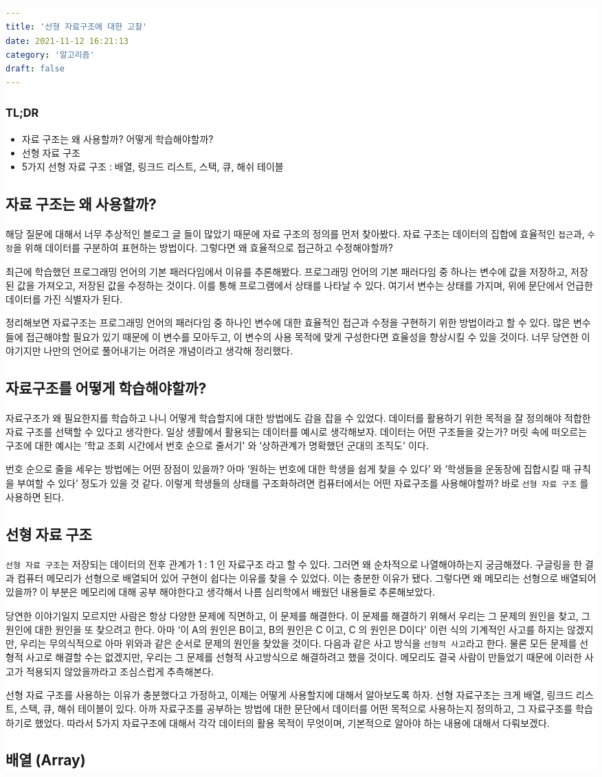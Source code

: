 ```yaml
---
title: '선형 자료구조에 대한 고찰'
date: 2021-11-12 16:21:13
category: '알고리즘'
draft: false
---
```


### TL;DR

- 자료 구조는 왜 사용할까? 어떻게 학습해야할까?
- 선형 자료 구조
- 5가지 선형 자료 구조 : 배열, 링크드 리스트, 스택, 큐, 해쉬 테이블

## 자료 구조는 왜 사용할까?

해당 질문에 대해서 너무 추상적인 블로그 글 들이 많았기 때문에 자료 구조의 정의를 먼저 찾아봤다. 자료 구조는 데이터의 집합에 효율적인 `접근`과, `수정`을 위해 데이터를 구분하여 표현하는 방법이다. 그렇다면 왜 효율적으로 접근하고 수정해야할까?

최근에 학습했던 프로그래밍 언어의 기본 패러다임에서 이유를 추론해봤다. 프로그래밍 언어의 기본 패러다임 중 하나는 변수에 값을 저장하고, 저장된 값을 가져오고, 저장된 값을 수정하는 것이다. 이를 통해 프로그램에서 상태를 나타날 수 있다. 여기서 변수는 상태를 가지며, 위에 문단에서 언급한 데이터를 가진 식별자가 된다.

정리해보면 자료구조는 프로그래밍 언어의 패러다임 중 하나인 변수에 대한 효율적인 접근과 수정을 구현하기 위한 방법이라고 할 수 있다. 많은 변수들에 접근해야할 필요가 있기 때문에 이 변수를 모아두고, 이 변수의 사용 목적에 맞게 구성한다면 효율성을 향상시킬 수 있을 것이다. 너무 당연한 이야기지만 나만의 언어로 풀어내기는 어려운 개념이라고 생각해 정리했다.

## 자료구조를 어떻게 학습해야할까?

자료구조가 왜 필요한지를 학습하고 나니 어떻게 학습할지에 대한 방법에도 감을 잡을 수 있었다. 데이터를 활용하기 위한 목적을 잘 정의해야 적합한 자료 구조를 선택할 수 있다고 생각한다. 일상 생활에서 활용되는 데이터를 예시로 생각해보자. 데이터는 어떤 구조들을 갖는가? 머릿 속에 떠오르는 구조에 대한 예시는 ‘학교 조회 시간에서 번호 순으로 줄서기' 와 ‘상하관계가 명확했던 군대의 조직도' 이다.

번호 순으로 줄을 세우는 방법에는 어떤 장점이 있을까? 아마 ‘원하는 번호에 대한 학생을 쉽게 찾을 수 있다’ 와 ‘학생들을 운동장에 집합시킬 때 규칙을 부여할 수 있다’ 정도가 있을 것 같다. 이렇게 학생들의 상태를 구조화하려면 컴퓨터에서는 어떤 자료구조를 사용해야할까? 바로 `선형 자료 구조` 를 사용하면 된다.

## 선형 자료 구조

`선형 자료 구조`는 저장되는 데이터의 전후 관계가 1 : 1 인 자료구조 라고 할 수 있다. 그러면 왜 순차적으로 나열해야하는지 궁금해졌다. 구글링을 한 결과 컴퓨터 메모리가 선형으로 배열되어 있어 구현이 쉽다는 이유를 찾을 수 있었다. 이는 충분한 이유가 됐다. 그렇다면 왜 메모리는 선형으로 배열되어있을까? 이 부분은 메모리에 대해 공부 해야한다고 생각해서 나름 심리학에서 배웠던 내용들로 추론해보았다.

당연한 이야기일지 모르지만 사람은 항상 다양한 문제에 직면하고, 이 문제를 해결한다. 이 문제를 해결하기 위해서 우리는 그 문제의 원인을 찾고, 그 원인에 대한 원인을 또 찾으려고 한다. 아마 ‘이 A의 원인은 B이고, B의 원인은 C 이고, C 의 원인은 D이다' 이런 식의 기계적인 사고를 하지는 않겠지만, 우리는 무의식적으로 아마 위와과 같은 순서로 문제의 원인을 찾았을 것이다. 다음과 같은 사고 방식을 `선형적 사고`라고 한다. 물론 모든 문제를 선형적 사고로 해결할 수는 없겠지만, 우리는 그 문제를 선형적 사고방식으로 해결하려고 했을 것이다. 메모리도 결국 사람이 만들었기 때문에 이러한 사고가 적용되지 않았을까라고 조심스럽게 추측해본다.

선형 자료 구조를 사용하는 이유가 충분했다고 가정하고, 이제는 어떻게 사용할지에 대해서 알아보도록 하자. 선형 자료구조는 크게 배열, 링크드 리스트, 스택, 큐, 해쉬 테이블이 있다. 아까 자료구조를 공부하는 방법에 대한 문단에서 데이터를 어떤 목적으로 사용하는지 정의하고, 그 자료구조를 학습하기로 했었다. 따라서 5가지 자료구조에 대해서 각각 데이터의 활용 목적이 무엇이며, 기본적으로 알아야 하는 내용에 대해서 다뤄보겠다.

## 배열 (Array)
